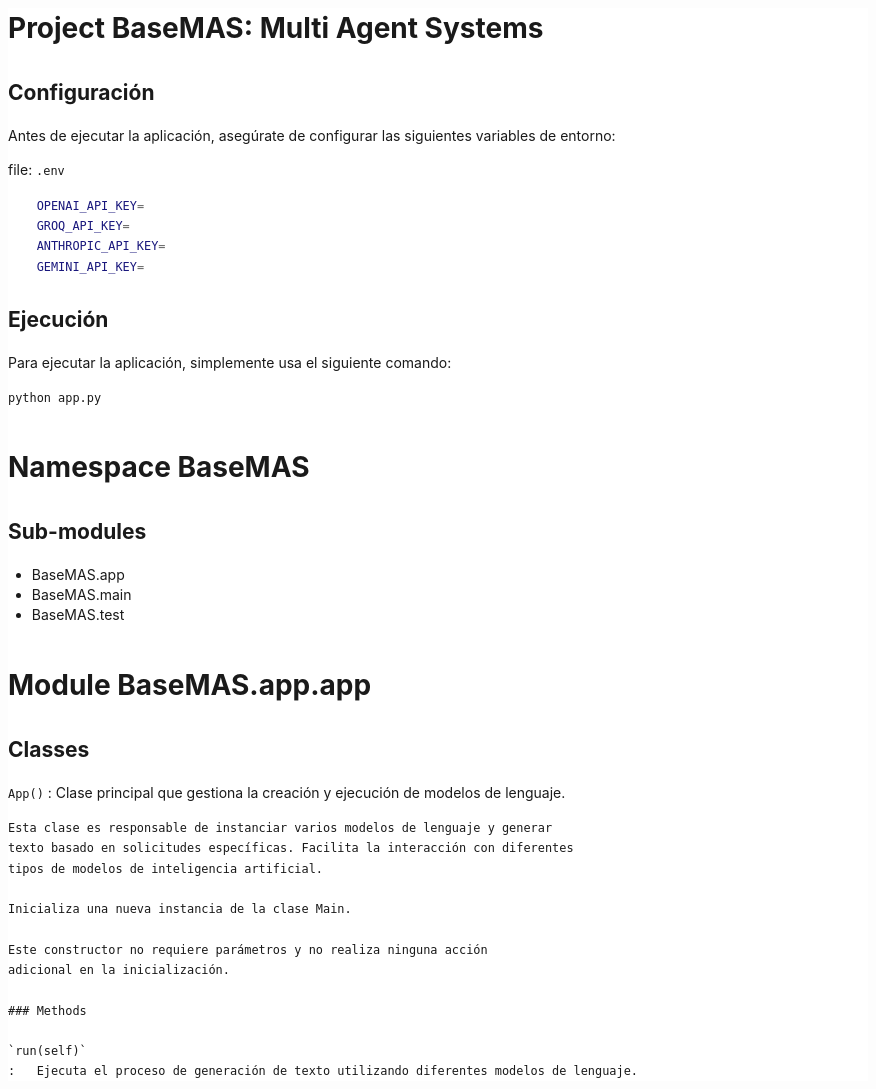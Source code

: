 Project BaseMAS: Multi Agent Systems
=================

## Configuración

Antes de ejecutar la aplicación, asegúrate de configurar las siguientes variables de entorno:

file: `.env`

```bash
    OPENAI_API_KEY=
    GROQ_API_KEY=
    ANTHROPIC_API_KEY=
    GEMINI_API_KEY=
```

## Ejecución

Para ejecutar la aplicación, simplemente usa el siguiente comando:

```bash
python app.py
```

Namespace BaseMAS
=================

Sub-modules
-----------
* BaseMAS.app
* BaseMAS.main
* BaseMAS.test


Module BaseMAS.app.app
======================

Classes
-------

`App()`
:   Clase principal que gestiona la creación y ejecución de modelos de lenguaje.

    Esta clase es responsable de instanciar varios modelos de lenguaje y generar
    texto basado en solicitudes específicas. Facilita la interacción con diferentes
    tipos de modelos de inteligencia artificial.

    Inicializa una nueva instancia de la clase Main.

    Este constructor no requiere parámetros y no realiza ninguna acción
    adicional en la inicialización.

    ### Methods

    `run(self)`
    :   Ejecuta el proceso de generación de texto utilizando diferentes modelos de lenguaje.
